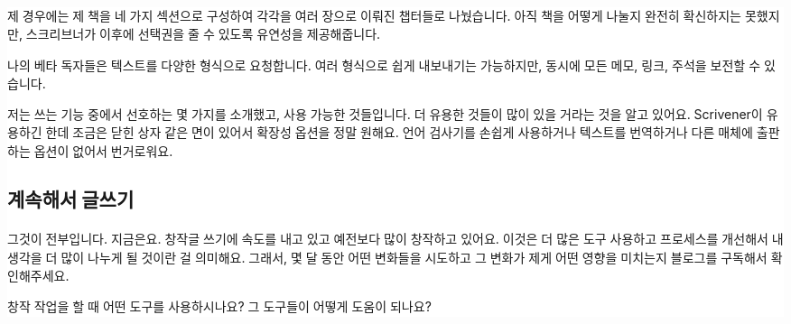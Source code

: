 제 경우에는 제 책을 네 가지 섹션으로 구성하여 각각을 여러 장으로 이뤄진 챕터들로 나눴습니다. 아직 책을 어떻게 나눌지 완전히 확신하지는 못했지만, 스크리브너가 이후에 선택권을 줄 수 있도록 유연성을 제공해줍니다.

나의 베타 독자들은 텍스트를 다양한 형식으로 요청합니다. 여러 형식으로 쉽게 내보내기는 가능하지만, 동시에 모든 메모, 링크, 주석을 보전할 수 있습니다.



<ins class="adsbygoogle"
     style="display:block"
     data-ad-client="ca-pub-4877378276818686"
     data-ad-slot="1107185301"
     data-ad-format="auto"
     data-full-width-responsive="true"></ins>

<script>
     (adsbygoogle = window.adsbygoogle || []).push({});
</script>

저는 쓰는 기능 중에서 선호하는 몇 가지를 소개했고, 사용 가능한 것들입니다. 더 유용한 것들이 많이 있을 거라는 것을 알고 있어요. Scrivener이 유용하긴 한데 조금은 닫힌 상자 같은 면이 있어서 확장성 옵션을 정말 원해요. 언어 검사기를 손쉽게 사용하거나 텍스트를 번역하거나 다른 매체에 출판하는 옵션이 없어서 번거로워요.

## 계속해서 글쓰기

그것이 전부입니다. 지금은요. 창작글 쓰기에 속도를 내고 있고 예전보다 많이 창작하고 있어요. 이것은 더 많은 도구 사용하고 프로세스를 개선해서 내생각을 더 많이 나누게 될 것이란 걸 의미해요. 그래서, 몇 달 동안 어떤 변화들을 시도하고 그 변화가 제게 어떤 영향을 미치는지 블로그를 구독해서 확인해주세요.



<ins class="adsbygoogle"
     style="display:block"
     data-ad-client="ca-pub-4877378276818686"
     data-ad-slot="1107185301"
     data-ad-format="auto"
     data-full-width-responsive="true"></ins>

<script>
     (adsbygoogle = window.adsbygoogle || []).push({});
</script>

창작 작업을 할 때 어떤 도구를 사용하시나요? 그 도구들이 어떻게 도움이 되나요?
